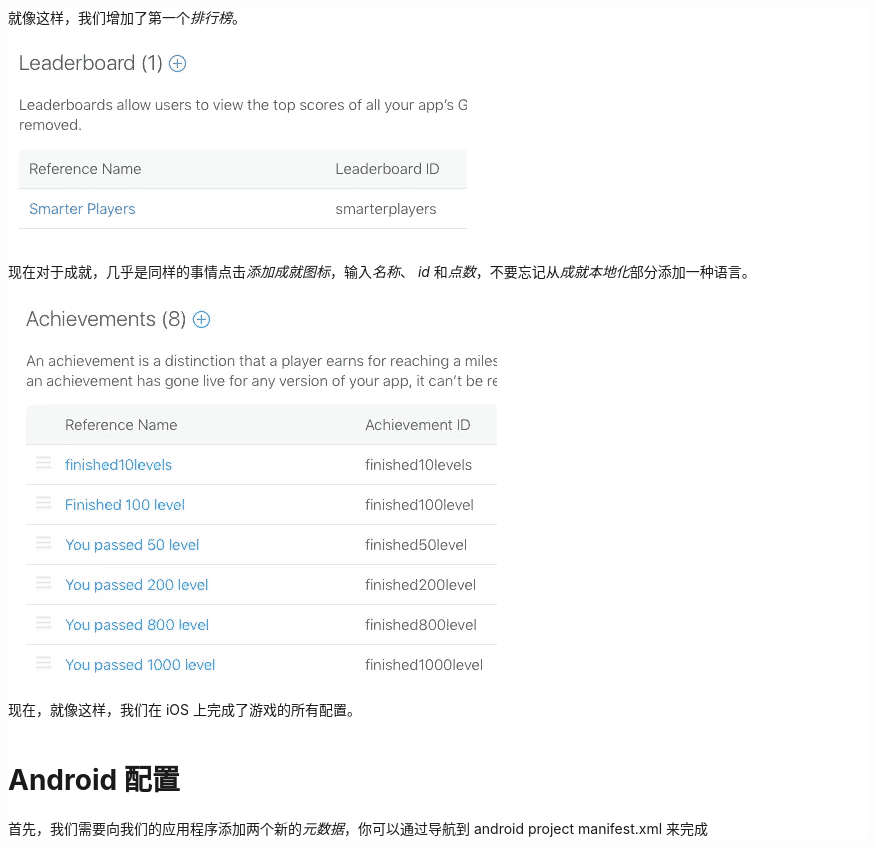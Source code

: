 就像这样，我们增加了第一个*排行榜*。

![](img/f6fb4f9a3e6eb69ad9d7c61d8311216e.png)

现在对于成就，几乎是同样的事情点击*添加成就图标*，输入*名称*、 *id* 和*点数*，不要忘记从*成就本地化*部分添加一种语言。

![](img/60d35369b9aec5dc87e781250307f947.png)

现在，就像这样，我们在 iOS 上完成了游戏的所有配置。

# Android 配置

首先，我们需要向我们的应用程序添加两个新的*元数据*，你可以通过导航到 android project manifest.xml 来完成
